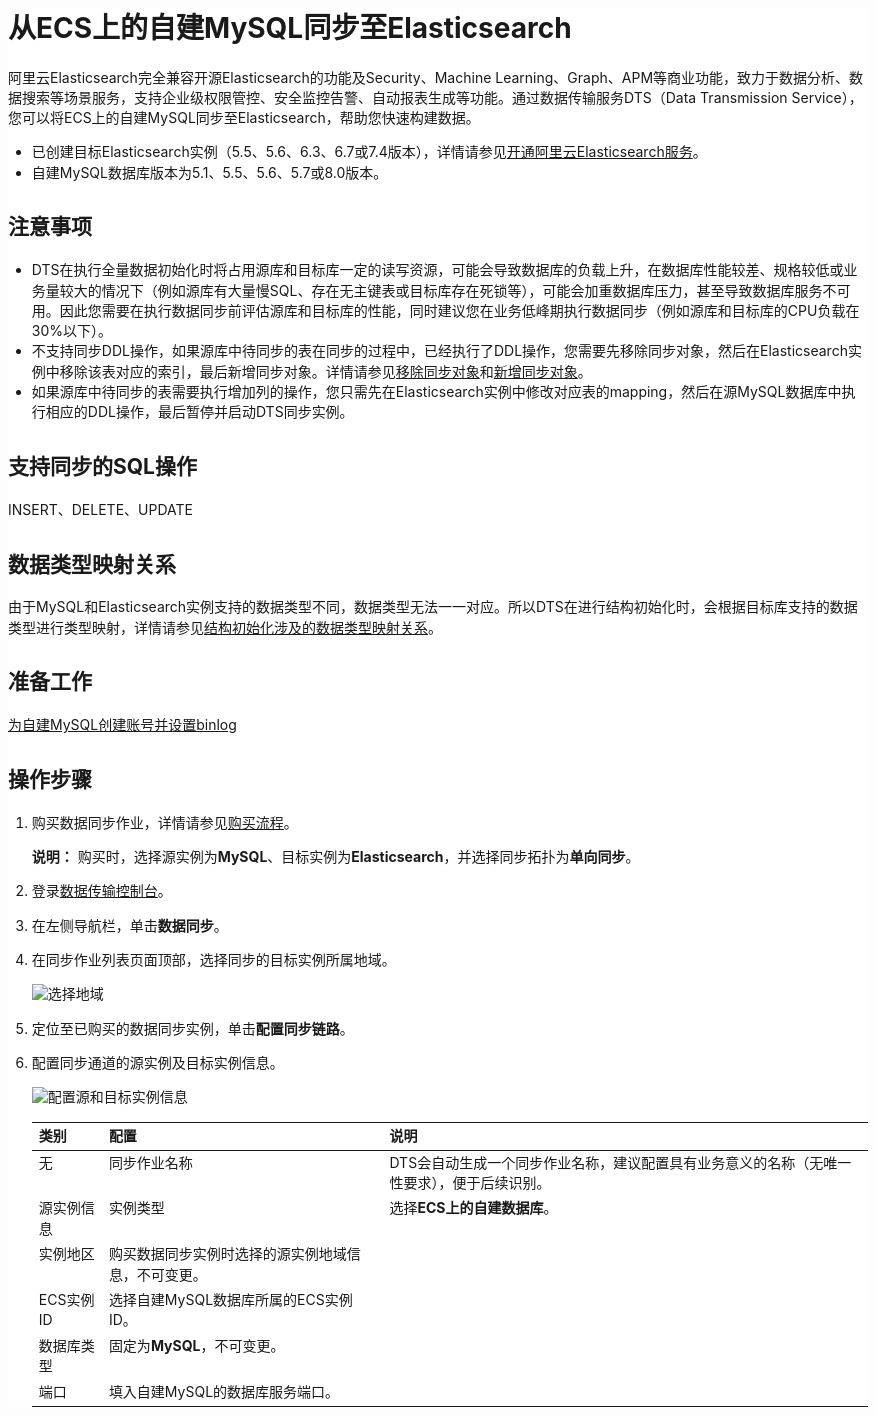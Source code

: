 # 从ECS上的自建MySQL同步至Elasticsearch

阿里云Elasticsearch完全兼容开源Elasticsearch的功能及Security、Machine Learning、Graph、APM等商业功能，致力于数据分析、数据搜索等场景服务，支持企业级权限管控、安全监控告警、自动报表生成等功能。通过数据传输服务DTS（Data Transmission Service），您可以将ECS上的自建MySQL同步至Elasticsearch，帮助您快速构建数据。

-   已创建目标Elasticsearch实例（5.5、5.6、6.3、6.7或7.4版本），详情请参见[开通阿里云Elasticsearch服务](https://help.aliyun.com/document_detail/69055.html)。
-   自建MySQL数据库版本为5.1、5.5、5.6、5.7或8.0版本。

## 注意事项

-   DTS在执行全量数据初始化时将占用源库和目标库一定的读写资源，可能会导致数据库的负载上升，在数据库性能较差、规格较低或业务量较大的情况下（例如源库有大量慢SQL、存在无主键表或目标库存在死锁等），可能会加重数据库压力，甚至导致数据库服务不可用。因此您需要在执行数据同步前评估源库和目标库的性能，同时建议您在业务低峰期执行数据同步（例如源库和目标库的CPU负载在30%以下）。
-   不支持同步DDL操作，如果源库中待同步的表在同步的过程中，已经执行了DDL操作，您需要先移除同步对象，然后在Elasticsearch实例中移除该表对应的索引，最后新增同步对象。详情请参见[移除同步对象](/cn.zh-CN/数据同步/同步作业管理/移除同步对象.md)和[新增同步对象](/cn.zh-CN/数据同步/同步作业管理/新增同步对象.md)。
-   如果源库中待同步的表需要执行增加列的操作，您只需先在Elasticsearch实例中修改对应表的mapping，然后在源MySQL数据库中执行相应的DDL操作，最后暂停并启动DTS同步实例。

## 支持同步的SQL操作

INSERT、DELETE、UPDATE

## 数据类型映射关系

由于MySQL和Elasticsearch实例支持的数据类型不同，数据类型无法一一对应。所以DTS在进行结构初始化时，会根据目标库支持的数据类型进行类型映射，详情请参见[结构初始化涉及的数据类型映射关系](/cn.zh-CN/数据同步/结构初始化涉及的数据类型映射关系.md)。

## 准备工作

[为自建MySQL创建账号并设置binlog](/cn.zh-CN/准备工作/为自建MySQL创建账号并设置binlog.md)

## 操作步骤

1.  购买数据同步作业，详情请参见[购买流程](/cn.zh-CN/快速入门/购买流程.md)。

    **说明：** 购买时，选择源实例为**MySQL**、目标实例为**Elasticsearch**，并选择同步拓扑为**单向同步**。

2.  登录[数据传输控制台](https://dts.console.aliyun.com/)。

3.  在左侧导航栏，单击**数据同步**。

4.  在同步作业列表页面顶部，选择同步的目标实例所属地域。

    ![选择地域](https://static-aliyun-doc.oss-cn-hangzhou.aliyuncs.com/assets/img/zh-CN/7349459951/p50604.png)

5.  定位至已购买的数据同步实例，单击**配置同步链路**。

6.  配置同步通道的源实例及目标实例信息。

    ![配置源和目标实例信息](https://static-aliyun-doc.oss-cn-hangzhou.aliyuncs.com/assets/img/zh-CN/6620649951/p58414.png)

    |类别|配置|说明|
    |:-|:-|:-|
    |无|同步作业名称|DTS会自动生成一个同步作业名称，建议配置具有业务意义的名称（无唯一性要求），便于后续识别。|
    |源实例信息|实例类型|选择**ECS上的自建数据库**。|
    |实例地区|购买数据同步实例时选择的源实例地域信息，不可变更。|
    |ECS实例ID|选择自建MySQL数据库所属的ECS实例ID。|
    |数据库类型|固定为**MySQL**，不可变更。|
    |端口|填入自建MySQL的数据库服务端口。|